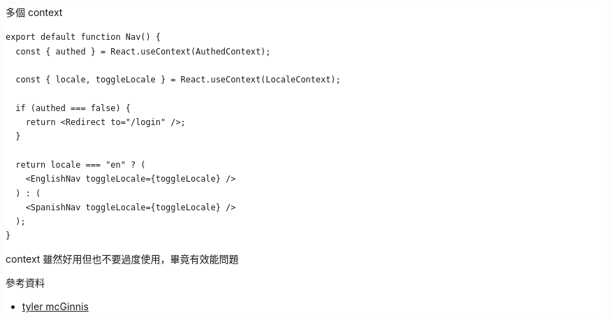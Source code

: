 多個 context

```
export default function Nav() {
  const { authed } = React.useContext(AuthedContext);

  const { locale, toggleLocale } = React.useContext(LocaleContext);

  if (authed === false) {
    return <Redirect to="/login" />;
  }

  return locale === "en" ? (
    <EnglishNav toggleLocale={toggleLocale} />
  ) : (
    <SpanishNav toggleLocale={toggleLocale} />
  );
}
```

context 雖然好用但也不要過度使用，畢竟有效能問題

參考資料
- [tyler mcGinnis](https://ui.dev)
